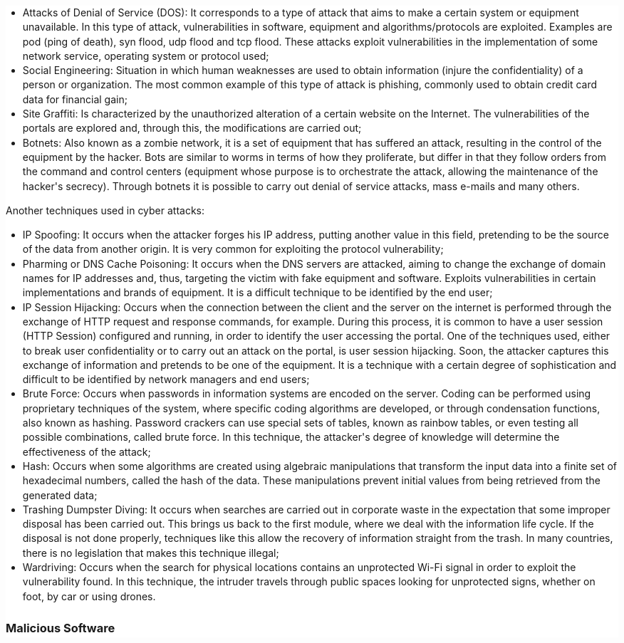 - Attacks of Denial of Service (DOS): It corresponds to a type of attack that aims to make a certain system or equipment unavailable. In this type of attack, vulnerabilities in software, equipment and algorithms/protocols are exploited. Examples are pod (ping of death), syn flood, udp flood and tcp flood. These attacks exploit vulnerabilities in the implementation of some network service, operating system or protocol used;
- Social Engineering: Situation in which human weaknesses are used to obtain information (injure the confidentiality) of a person or organization. The most common example of this type of attack is phishing, commonly used to obtain credit card data for financial gain;
- Site Graffiti: Is characterized by the unauthorized alteration of a certain website on the Internet. The vulnerabilities of the portals are explored and, through this, the modifications are carried out;
- Botnets: Also known as a zombie network, it is a set of equipment that has suffered an attack, resulting in the control of the equipment by the hacker. Bots are similar to worms in terms of how they proliferate, but differ in that they follow orders from the command and control centers (equipment whose purpose is to orchestrate the attack, allowing the maintenance of the hacker's secrecy). Through botnets it is possible to carry out denial of service attacks, mass e-mails and many others.

Another techniques used in cyber attacks:

- IP Spoofing: It occurs when the attacker forges his IP address, putting another value in this field, pretending to be the source of the data from another origin. It is very common for exploiting the protocol vulnerability;
- Pharming or DNS Cache Poisoning: It occurs when the DNS servers are attacked, aiming to change the exchange of domain names for IP addresses and, thus, targeting the victim with fake equipment and software. Exploits vulnerabilities in certain implementations and brands of equipment. It is a difficult technique to be identified by the end user;
- IP Session Hijacking: Occurs when the connection between the client and the server on the internet is performed through the exchange of HTTP request and response commands, for example. During this process, it is common to have a user session (HTTP Session) configured and running, in order to identify the user accessing the portal. One of the techniques used, either to break user confidentiality or to carry out an attack on the portal, is user session hijacking. Soon, the attacker captures this exchange of information and pretends to be one of the equipment. It is a technique with a certain degree of sophistication and difficult to be identified by network managers and end users;
- Brute Force: Occurs when passwords in information systems are encoded on the server. Coding can be performed using proprietary techniques of the system, where specific coding algorithms are developed, or through condensation functions, also known as hashing. Password crackers can use special sets of tables, known as rainbow tables, or even testing all possible combinations, called brute force. In this technique, the attacker's degree of knowledge will determine the effectiveness of the attack;
- Hash: Occurs when some algorithms are created using algebraic manipulations that transform the input data into a finite set of hexadecimal numbers, called the hash of the data. These manipulations prevent initial values from being retrieved from the generated data;
- Trashing Dumpster Diving: It occurs when searches are carried out in corporate waste in the expectation that some improper disposal has been carried out. This brings us back to the first module, where we deal with the information life cycle. If the disposal is not done properly, techniques like this allow the recovery of information straight from the trash. In many countries, there is no legislation that makes this technique illegal;
- Wardriving: Occurs when the search for physical locations contains an unprotected Wi-Fi signal in order to exploit the vulnerability found. In this technique, the intruder travels through public spaces looking for unprotected signs, whether on foot, by car or using drones.

### Malicious Software
